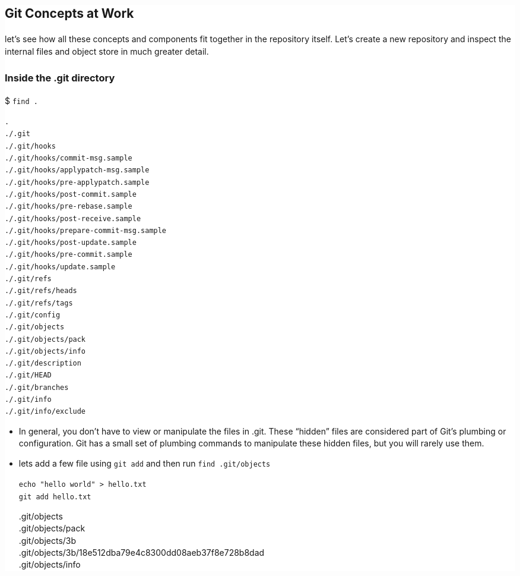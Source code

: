 

## Git Concepts at Work

let’s see how all these concepts and components fit
together in the repository itself. Let’s create a new repository and inspect the internal
files and object store in much greater detail.


### Inside the .git directory

$ `find .`

```
.
./.git
./.git/hooks
./.git/hooks/commit-msg.sample
./.git/hooks/applypatch-msg.sample
./.git/hooks/pre-applypatch.sample
./.git/hooks/post-commit.sample
./.git/hooks/pre-rebase.sample
./.git/hooks/post-receive.sample
./.git/hooks/prepare-commit-msg.sample
./.git/hooks/post-update.sample
./.git/hooks/pre-commit.sample
./.git/hooks/update.sample
./.git/refs
./.git/refs/heads
./.git/refs/tags
./.git/config
./.git/objects
./.git/objects/pack
./.git/objects/info
./.git/description
./.git/HEAD
./.git/branches
./.git/info
./.git/info/exclude

```

- In general, you don’t have to view or manipulate the files in .git. These “hidden” files
are considered part of Git’s plumbing or configuration. Git has a small set of plumbing
commands to manipulate these hidden files, but you will rarely use them.


- lets add a few file using `git add` and then run `find .git/objects`
   
    `echo "hello world" > hello.txt`   <br>
    `git add hello.txt`
 
    .git/objects <br>
    .git/objects/pack   <br>
    .git/objects/3b   <br>
    .git/objects/3b/18e512dba79e4c8300dd08aeb37f8e728b8dad   <br>
    .git/objects/info   
